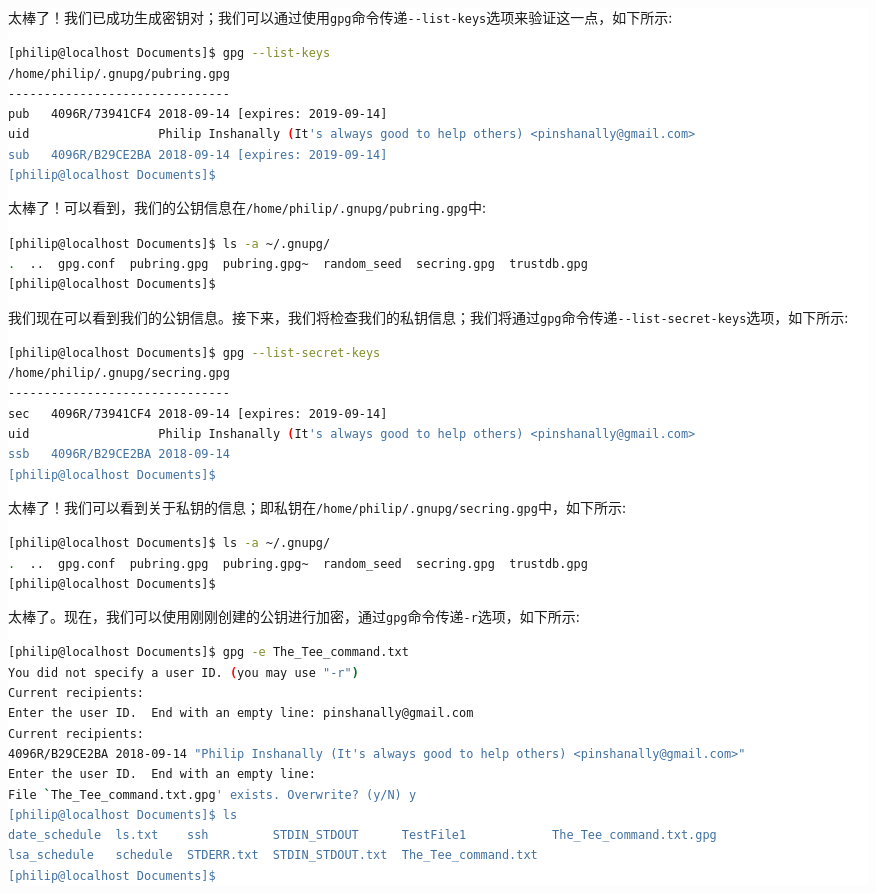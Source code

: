 
太棒了！我们已成功生成密钥对；我们可以通过使用`gpg`命令传递`--list-keys`选项来验证这一点，如下所示:

```sh
[philip@localhost Documents]$ gpg --list-keys
/home/philip/.gnupg/pubring.gpg
-------------------------------
pub   4096R/73941CF4 2018-09-14 [expires: 2019-09-14]
uid                  Philip Inshanally (It's always good to help others) <pinshanally@gmail.com>
sub   4096R/B29CE2BA 2018-09-14 [expires: 2019-09-14]
[philip@localhost Documents]$
```

太棒了！可以看到，我们的公钥信息在`/home/philip/.gnupg/pubring.gpg`中:

```sh
[philip@localhost Documents]$ ls -a ~/.gnupg/
.  ..  gpg.conf  pubring.gpg  pubring.gpg~  random_seed  secring.gpg  trustdb.gpg
[philip@localhost Documents]$
```

我们现在可以看到我们的公钥信息。接下来，我们将检查我们的私钥信息；我们将通过`gpg`命令传递`--list-secret-keys`选项，如下所示:

```sh
[philip@localhost Documents]$ gpg --list-secret-keys
/home/philip/.gnupg/secring.gpg
-------------------------------
sec   4096R/73941CF4 2018-09-14 [expires: 2019-09-14]
uid                  Philip Inshanally (It's always good to help others) <pinshanally@gmail.com>
ssb   4096R/B29CE2BA 2018-09-14
[philip@localhost Documents]$
```

太棒了！我们可以看到关于私钥的信息；即私钥在`/home/philip/.gnupg/secring.gpg`中，如下所示:

```sh
[philip@localhost Documents]$ ls -a ~/.gnupg/
.  ..  gpg.conf  pubring.gpg  pubring.gpg~  random_seed  secring.gpg  trustdb.gpg
[philip@localhost Documents]$
```

太棒了。现在，我们可以使用刚刚创建的公钥进行加密，通过`gpg`命令传递`-r`选项，如下所示:

```sh
[philip@localhost Documents]$ gpg -e The_Tee_command.txt
You did not specify a user ID. (you may use "-r")
Current recipients:
Enter the user ID.  End with an empty line: pinshanally@gmail.com
Current recipients:
4096R/B29CE2BA 2018-09-14 "Philip Inshanally (It's always good to help others) <pinshanally@gmail.com>"
Enter the user ID.  End with an empty line:
File `The_Tee_command.txt.gpg' exists. Overwrite? (y/N) y
[philip@localhost Documents]$ ls
date_schedule  ls.txt    ssh         STDIN_STDOUT      TestFile1            The_Tee_command.txt.gpg
lsa_schedule   schedule  STDERR.txt  STDIN_STDOUT.txt  The_Tee_command.txt
[philip@localhost Documents]$
```
